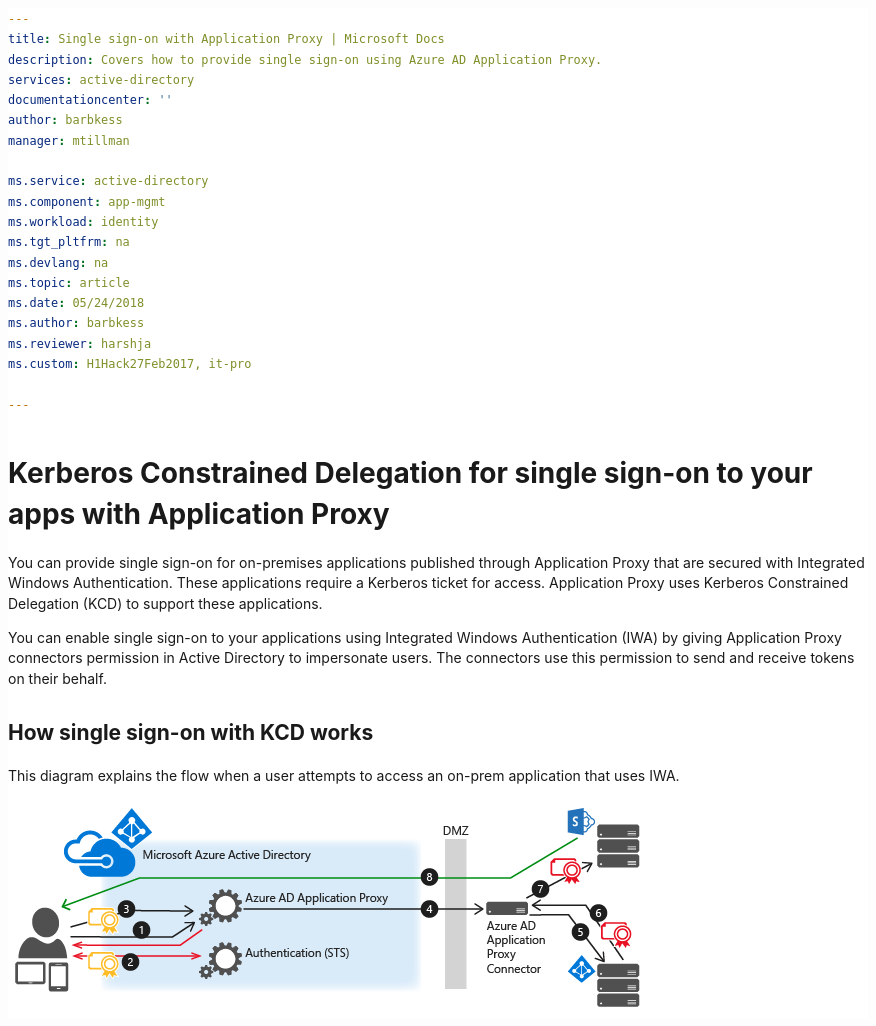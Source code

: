 ```yaml
---
title: Single sign-on with Application Proxy | Microsoft Docs
description: Covers how to provide single sign-on using Azure AD Application Proxy.
services: active-directory
documentationcenter: ''
author: barbkess
manager: mtillman

ms.service: active-directory
ms.component: app-mgmt
ms.workload: identity
ms.tgt_pltfrm: na
ms.devlang: na
ms.topic: article
ms.date: 05/24/2018
ms.author: barbkess
ms.reviewer: harshja
ms.custom: H1Hack27Feb2017, it-pro

---
```


# Kerberos Constrained Delegation for single sign-on to your apps with Application Proxy

You can provide single sign-on for on-premises applications published through Application Proxy that are secured with Integrated Windows Authentication. These applications require a Kerberos ticket for access. Application Proxy uses Kerberos Constrained Delegation (KCD) to support these applications. 

You can enable single sign-on to your applications using Integrated Windows Authentication (IWA) by giving Application Proxy connectors permission in Active Directory to impersonate users. The connectors use this permission to send and receive tokens on their behalf.

## How single sign-on with KCD works
This diagram explains the flow when a user attempts to access an on-prem application that uses IWA.

![Microsoft AAD authentication flow diagram](./media/application-proxy-configure-single-sign-on-with-kcd/AuthDiagram.png)
